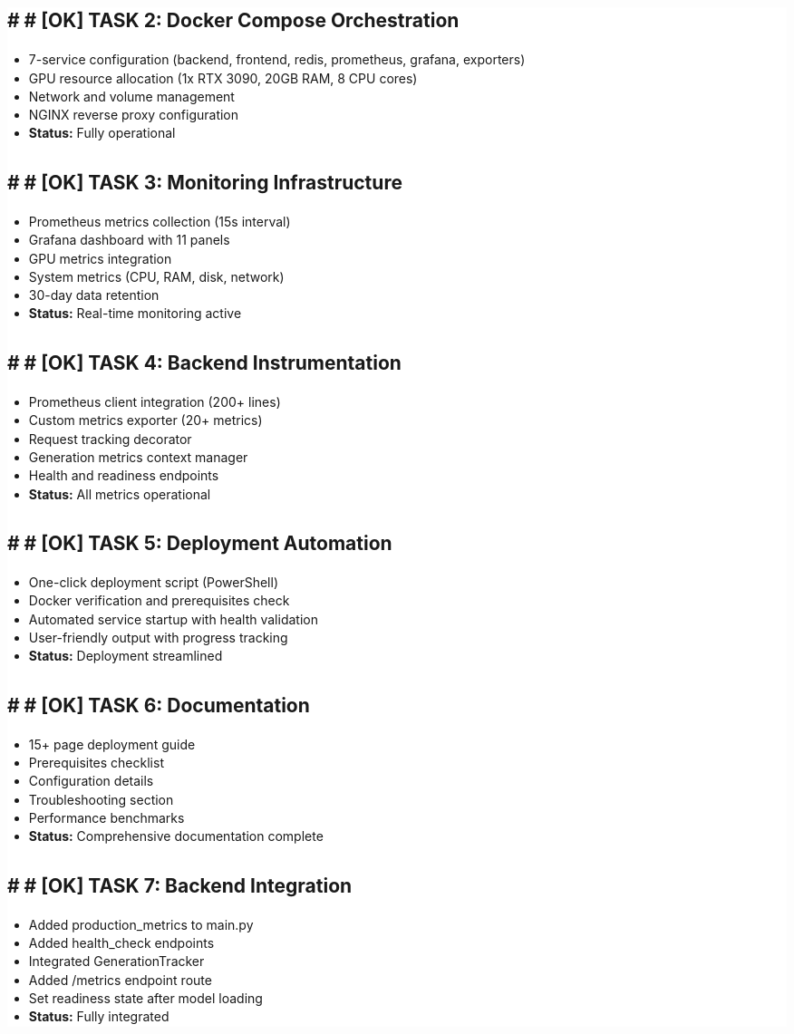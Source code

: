 ## # # [OK] TASK 2: Docker Compose Orchestration

- 7-service configuration (backend, frontend, redis, prometheus, grafana, exporters)
- GPU resource allocation (1x RTX 3090, 20GB RAM, 8 CPU cores)
- Network and volume management
- NGINX reverse proxy configuration
- **Status:** Fully operational

## # # [OK] TASK 3: Monitoring Infrastructure

- Prometheus metrics collection (15s interval)
- Grafana dashboard with 11 panels
- GPU metrics integration
- System metrics (CPU, RAM, disk, network)
- 30-day data retention
- **Status:** Real-time monitoring active

## # # [OK] TASK 4: Backend Instrumentation

- Prometheus client integration (200+ lines)
- Custom metrics exporter (20+ metrics)
- Request tracking decorator
- Generation metrics context manager
- Health and readiness endpoints
- **Status:** All metrics operational

## # # [OK] TASK 5: Deployment Automation

- One-click deployment script (PowerShell)
- Docker verification and prerequisites check
- Automated service startup with health validation
- User-friendly output with progress tracking
- **Status:** Deployment streamlined

## # # [OK] TASK 6: Documentation

- 15+ page deployment guide
- Prerequisites checklist
- Configuration details
- Troubleshooting section
- Performance benchmarks
- **Status:** Comprehensive documentation complete

## # # [OK] TASK 7: Backend Integration

- Added production_metrics to main.py
- Added health_check endpoints
- Integrated GenerationTracker
- Added /metrics endpoint route
- Set readiness state after model loading
- **Status:** Fully integrated
